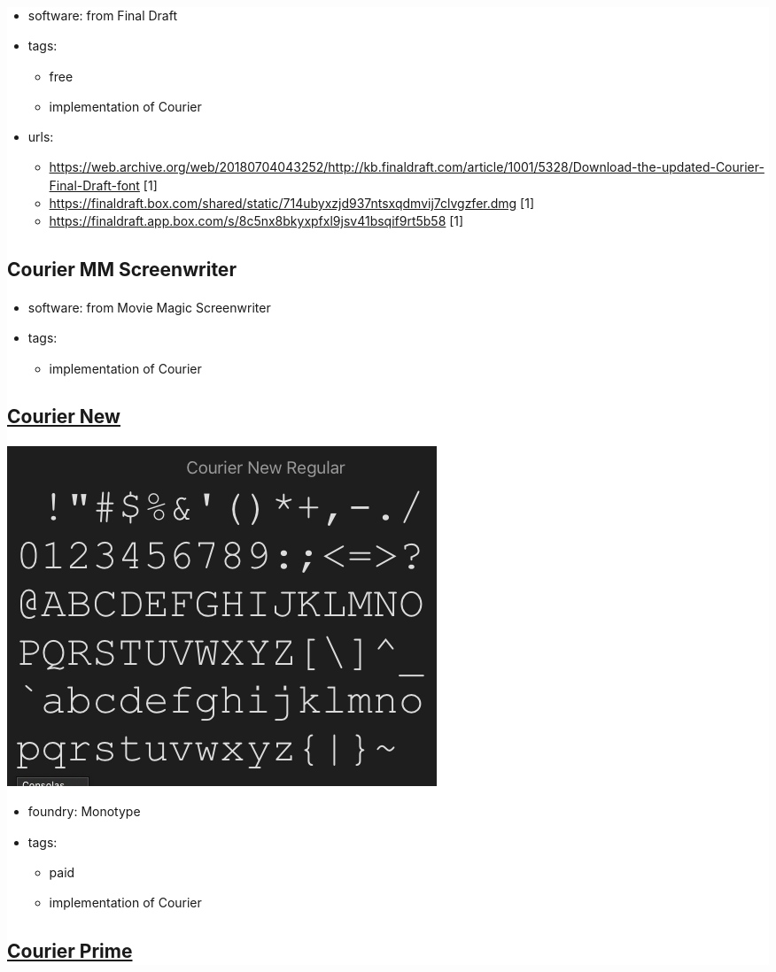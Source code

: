 -   software: from Final Draft

-   tags:

    -   free
    
    -   implementation of Courier

-   urls:
    -   <https://web.archive.org/web/20180704043252/http://kb.finaldraft.com/article/1001/5328/Download-the-updated-Courier-Final-Draft-font> [1]
    -   <https://finaldraft.box.com/shared/static/714ubyxzjd937ntsxqdmvij7clvgzfer.dmg> [1]
    -   <https://finaldraft.app.box.com/s/8c5nx8bkyxpfxl9jsv41bsqif9rt5b58> [1]

## Courier MM Screenwriter

-   software: from Movie Magic Screenwriter

-   tags:

    -   implementation of Courier

## [Courier New](https://docs.microsoft.com/en-us/typography/font-list/courier-new)

![Courier New](images/courier-new.png)

-   foundry: Monotype

-   tags:

    -   paid
    
    -   implementation of Courier

## [Courier Prime](https://quoteunquoteapps.com/courierprime/)
